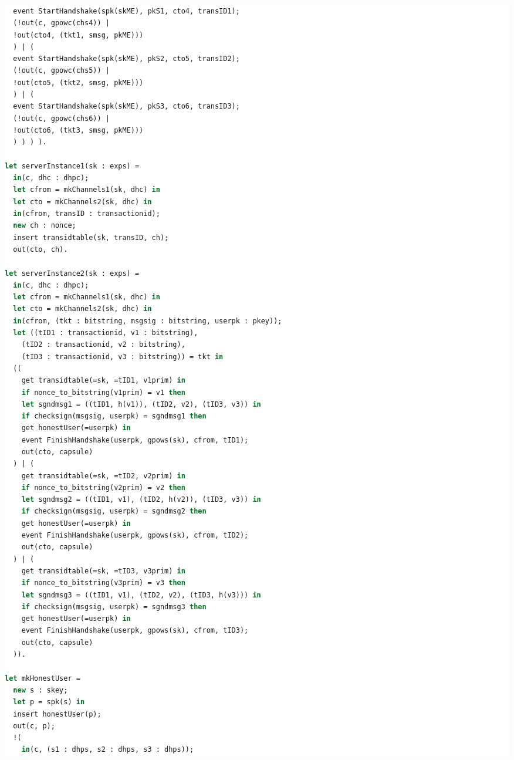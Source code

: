 ```ocaml
  event StartHandshake(spk(skME), pkS1, cto4, transID1);
  (!out(c, gpowc(chs4)) | 
  !out(cto4, (tkt1, smsg, pkME)))
  ) | (
  event StartHandshake(spk(skME), pkS2, cto5, transID2);
  (!out(c, gpowc(chs5)) |
  !out(cto5, (tkt2, smsg, pkME)))
  ) | (
  event StartHandshake(spk(skME), pkS3, cto6, transID3);
  (!out(c, gpowc(chs6)) |
  !out(cto6, (tkt3, smsg, pkME)))
  ) ) ) ).
  
let serverInstance1(sk : exps) =
  in(c, dhc : dhpc);
  let cfrom = mkChannels1(sk, dhc) in
  let cto = mkChannels2(sk, dhc) in
  in(cfrom, transID : transactionid);
  new ch : nonce;
  insert transidtable(sk, transID, ch);
  out(cto, ch).

let serverInstance2(sk : exps) =
  in(c, dhc : dhpc);
  let cfrom = mkChannels1(sk, dhc) in
  let cto = mkChannels2(sk, dhc) in
  in(cfrom, (tkt : bitstring, msgsig : bitstring, userpk : pkey));
  let ((tID1 : transactionid, v1 : bitstring), 
    (tID2 : transactionid, v2 : bitstring), 
    (tID3 : transactionid, v3 : bitstring)) = tkt in
  ((
    get transidtable(=sk, =tID1, v1prim) in
    if nonce_to_bitstring(v1prim) = v1 then
    let sgndmsg1 = ((tID1, h(v1)), (tID2, v2), (tID3, v3)) in
    if checksign(msgsig, userpk) = sgndmsg1 then
    get honestUser(=userpk) in
    event FinishHandshake(userpk, gpows(sk), cfrom, tID1);
    out(cto, capsule)
  ) | (
    get transidtable(=sk, =tID2, v2prim) in
    if nonce_to_bitstring(v2prim) = v2 then
    let sgndmsg2 = ((tID1, v1), (tID2, h(v2)), (tID3, v3)) in
    if checksign(msgsig, userpk) = sgndmsg2 then
    get honestUser(=userpk) in
    event FinishHandshake(userpk, gpows(sk), cfrom, tID2);
    out(cto, capsule)
  ) | (
    get transidtable(=sk, =tID3, v3prim) in
    if nonce_to_bitstring(v3prim) = v3 then
    let sgndmsg3 = ((tID1, v1), (tID2, v2), (tID3, h(v3))) in
    if checksign(msgsig, userpk) = sgndmsg3 then
    get honestUser(=userpk) in
    event FinishHandshake(userpk, gpows(sk), cfrom, tID3);
    out(cto, capsule)
  )).

let mkHonestUser =
  new s : skey;
  let p = spk(s) in
  insert honestUser(p);
  out(c, p);
  !(
    in(c, (s1 : dhps, s2 : dhps, s3 : dhps));
```